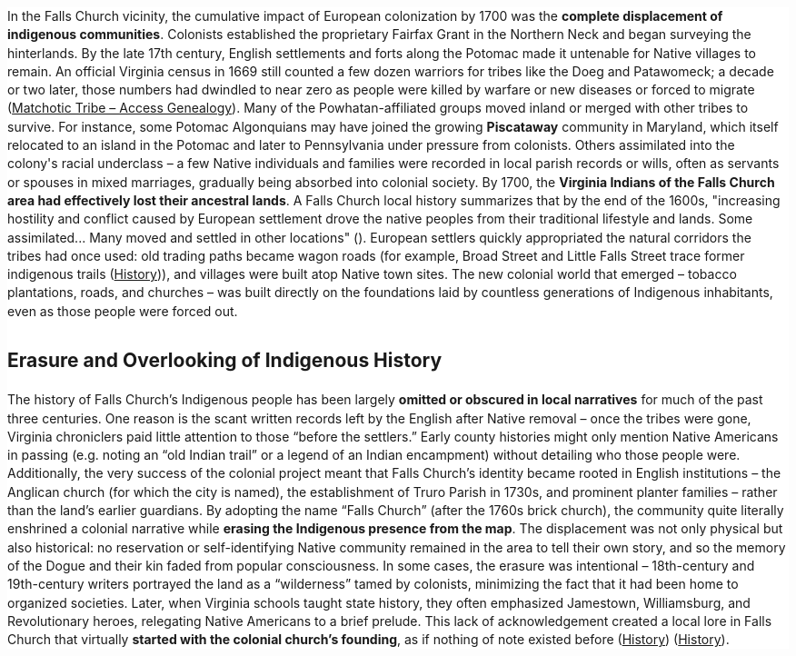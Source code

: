 In the Falls Church vicinity, the cumulative impact of European colonization by 1700 was the **complete displacement of indigenous communities**. Colonists established the proprietary Fairfax Grant in the Northern Neck and began surveying the hinterlands. By the late 17th century, English settlements and forts along the Potomac made it untenable for Native villages to remain. An official Virginia census in 1669 still counted a few dozen warriors for tribes like the Doeg and Patawomeck; a decade or two later, those numbers had dwindled to near zero as people were killed by warfare or new diseases or forced to migrate ([Matchotic Tribe – Access Genealogy](https://accessgenealogy.com/virginia/matchotic-tribe.htm#:~:text=confederacy%20%20occupying,become%20reduced%20to%2060%20warriors)). Many of the Powhatan-affiliated groups moved inland or merged with other tribes to survive. For instance, some Potomac Algonquians may have joined the growing **Piscataway** community in Maryland, which itself relocated to an island in the Potomac and later to Pennsylvania under pressure from colonists. Others assimilated into the colony's racial underclass – a few Native individuals and families were recorded in local parish records or wills, often as servants or spouses in mixed marriages, gradually being absorbed into colonial society. By 1700, the **Virginia Indians of the Falls Church area had effectively lost their ancestral lands**. A Falls Church local history summarizes that by the end of the 1600s, "increasing hostility and conflict caused by European settlement drove the native peoples from their traditional lifestyle and lands. Some assimilated... Many moved and settled in other locations" ([](https://fallschurch-va.granicus.com/MetaViewer.php?view_id=&clip_id=1216&meta_id=93359#:~:text=By%20the%20late%201600s%2C%20increasing,The%20newcomers%20first)). European settlers quickly appropriated the natural corridors the tribes had once used: old trading paths became wagon roads (for example, Broad Street and Little Falls Street trace former indigenous trails ([History](https://littlefallsva.com/history/#:~:text=As%20these%20newcomers%20built%20homes,the%20region%27s%20Indigenous%20heritage%2028))), and villages were built atop Native town sites. The new colonial world that emerged – tobacco plantations, roads, and churches – was built directly on the foundations laid by countless generations of Indigenous inhabitants, even as those people were forced out. 

## Erasure and Overlooking of Indigenous History  
The history of Falls Church’s Indigenous people has been largely **omitted or obscured in local narratives** for much of the past three centuries. One reason is the scant written records left by the English after Native removal – once the tribes were gone, Virginia chroniclers paid little attention to those “before the settlers.” Early county histories might only mention Native Americans in passing (e.g. noting an “old Indian trail” or a legend of an Indian encampment) without detailing who those people were. Additionally, the very success of the colonial project meant that Falls Church’s identity became rooted in English institutions – the Anglican church (for which the city is named), the establishment of Truro Parish in 1730s, and prominent planter families – rather than the land’s earlier guardians. By adopting the name “Falls Church” (after the 1760s brick church), the community quite literally enshrined a colonial narrative while **erasing the Indigenous presence from the map**. The displacement was not only physical but also historical: no reservation or self-identifying Native community remained in the area to tell their own story, and so the memory of the Dogue and their kin faded from popular consciousness. In some cases, the erasure was intentional – 18th-century and 19th-century writers portrayed the land as a “wilderness” tamed by colonists, minimizing the fact that it had been home to organized societies. Later, when Virginia schools taught state history, they often emphasized Jamestown, Williamsburg, and Revolutionary heroes, relegating Native Americans to a brief prelude. This lack of acknowledgement created a local lore in Falls Church that virtually **started with the colonial church’s founding**, as if nothing of note existed before ([History](https://littlefallsva.com/history/#:~:text=entwined%20with%20pain%2C%20cruelty%2C%20and,breaks%20free%20from%20this%20legacy)) ([History](https://littlefallsva.com/history/#:~:text=The%20settlers%20who%20founded%20Falls,church%20and%20the%20surrounding%20community)). 

